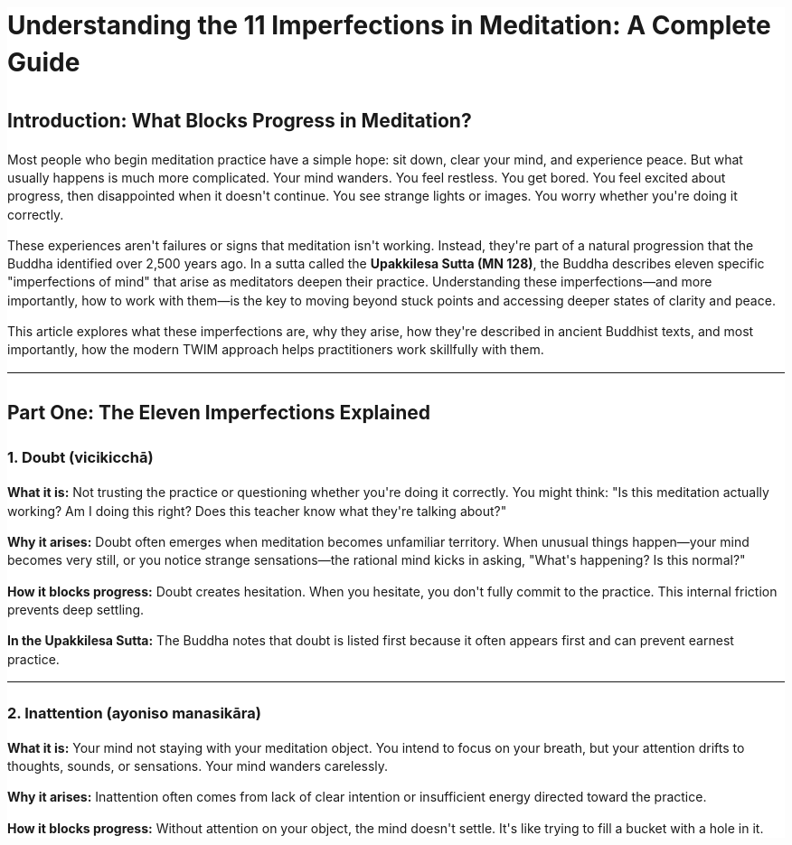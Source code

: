 # Understanding the 11 Imperfections in Meditation: A Complete Guide

## Introduction: What Blocks Progress in Meditation?

Most people who begin meditation practice have a simple hope: sit down, clear your mind, and experience peace. But what usually happens is much more complicated. Your mind wanders. You feel restless. You get bored. You feel excited about progress, then disappointed when it doesn't continue. You see strange lights or images. You worry whether you're doing it correctly.

These experiences aren't failures or signs that meditation isn't working. Instead, they're part of a natural progression that the Buddha identified over 2,500 years ago. In a sutta called the **Upakkilesa Sutta (MN 128)**, the Buddha describes eleven specific "imperfections of mind" that arise as meditators deepen their practice. Understanding these imperfections—and more importantly, how to work with them—is the key to moving beyond stuck points and accessing deeper states of clarity and peace.

This article explores what these imperfections are, why they arise, how they're described in ancient Buddhist texts, and most importantly, how the modern TWIM approach helps practitioners work skillfully with them.

---

## Part One: The Eleven Imperfections Explained

### 1. Doubt (vicikicchā)

**What it is:** Not trusting the practice or questioning whether you're doing it correctly. You might think: "Is this meditation actually working? Am I doing this right? Does this teacher know what they're talking about?"

**Why it arises:** Doubt often emerges when meditation becomes unfamiliar territory. When unusual things happen—your mind becomes very still, or you notice strange sensations—the rational mind kicks in asking, "What's happening? Is this normal?"

**How it blocks progress:** Doubt creates hesitation. When you hesitate, you don't fully commit to the practice. This internal friction prevents deep settling.

**In the Upakkilesa Sutta:** The Buddha notes that doubt is listed first because it often appears first and can prevent earnest practice.

---

### 2. Inattention (ayoniso manasikāra)

**What it is:** Your mind not staying with your meditation object. You intend to focus on your breath, but your attention drifts to thoughts, sounds, or sensations. Your mind wanders carelessly.

**Why it arises:** Inattention often comes from lack of clear intention or insufficient energy directed toward the practice.

**How it blocks progress:** Without attention on your object, the mind doesn't settle. It's like trying to fill a bucket with a hole in it.
